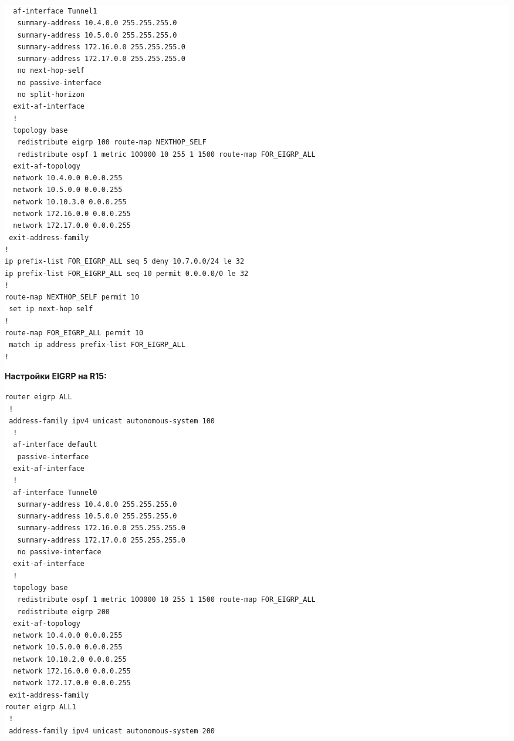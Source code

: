 ```
  af-interface Tunnel1
   summary-address 10.4.0.0 255.255.255.0
   summary-address 10.5.0.0 255.255.255.0
   summary-address 172.16.0.0 255.255.255.0
   summary-address 172.17.0.0 255.255.255.0
   no next-hop-self
   no passive-interface
   no split-horizon
  exit-af-interface
  !
  topology base
   redistribute eigrp 100 route-map NEXTHOP_SELF
   redistribute ospf 1 metric 100000 10 255 1 1500 route-map FOR_EIGRP_ALL
  exit-af-topology
  network 10.4.0.0 0.0.0.255
  network 10.5.0.0 0.0.0.255
  network 10.10.3.0 0.0.0.255
  network 172.16.0.0 0.0.0.255
  network 172.17.0.0 0.0.0.255
 exit-address-family
!
ip prefix-list FOR_EIGRP_ALL seq 5 deny 10.7.0.0/24 le 32
ip prefix-list FOR_EIGRP_ALL seq 10 permit 0.0.0.0/0 le 32
!
route-map NEXTHOP_SELF permit 10
 set ip next-hop self
!
route-map FOR_EIGRP_ALL permit 10
 match ip address prefix-list FOR_EIGRP_ALL
!
```

**Настройки EIGRP на R15:**

```
router eigrp ALL
 !
 address-family ipv4 unicast autonomous-system 100
  !
  af-interface default
   passive-interface
  exit-af-interface
  !
  af-interface Tunnel0
   summary-address 10.4.0.0 255.255.255.0
   summary-address 10.5.0.0 255.255.255.0
   summary-address 172.16.0.0 255.255.255.0
   summary-address 172.17.0.0 255.255.255.0
   no passive-interface
  exit-af-interface
  !
  topology base
   redistribute ospf 1 metric 100000 10 255 1 1500 route-map FOR_EIGRP_ALL
   redistribute eigrp 200
  exit-af-topology
  network 10.4.0.0 0.0.0.255
  network 10.5.0.0 0.0.0.255
  network 10.10.2.0 0.0.0.255
  network 172.16.0.0 0.0.0.255
  network 172.17.0.0 0.0.0.255
 exit-address-family
router eigrp ALL1
 !
 address-family ipv4 unicast autonomous-system 200
```